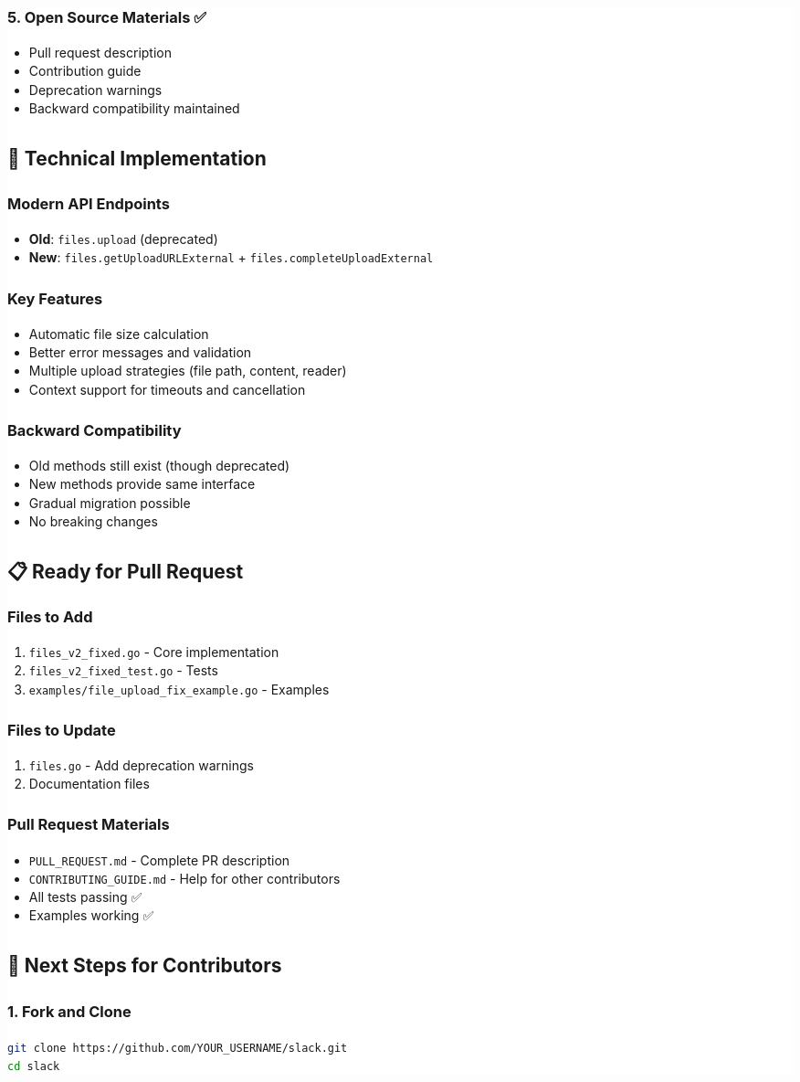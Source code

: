 ### 5. **Open Source Materials** ✅
- Pull request description
- Contribution guide
- Deprecation warnings
- Backward compatibility maintained

## 🔧 Technical Implementation

### Modern API Endpoints
- **Old**: `files.upload` (deprecated)
- **New**: `files.getUploadURLExternal` + `files.completeUploadExternal`

### Key Features
- Automatic file size calculation
- Better error messages and validation
- Multiple upload strategies (file path, content, reader)
- Context support for timeouts and cancellation

### Backward Compatibility
- Old methods still exist (though deprecated)
- New methods provide same interface
- Gradual migration possible
- No breaking changes

## 📋 Ready for Pull Request

### Files to Add
1. `files_v2_fixed.go` - Core implementation
2. `files_v2_fixed_test.go` - Tests
3. `examples/file_upload_fix_example.go` - Examples

### Files to Update
1. `files.go` - Add deprecation warnings
2. Documentation files

### Pull Request Materials
- `PULL_REQUEST.md` - Complete PR description
- `CONTRIBUTING_GUIDE.md` - Help for other contributors
- All tests passing ✅
- Examples working ✅

## 🎯 Next Steps for Contributors

### 1. **Fork and Clone**
```bash
git clone https://github.com/YOUR_USERNAME/slack.git
cd slack
```
